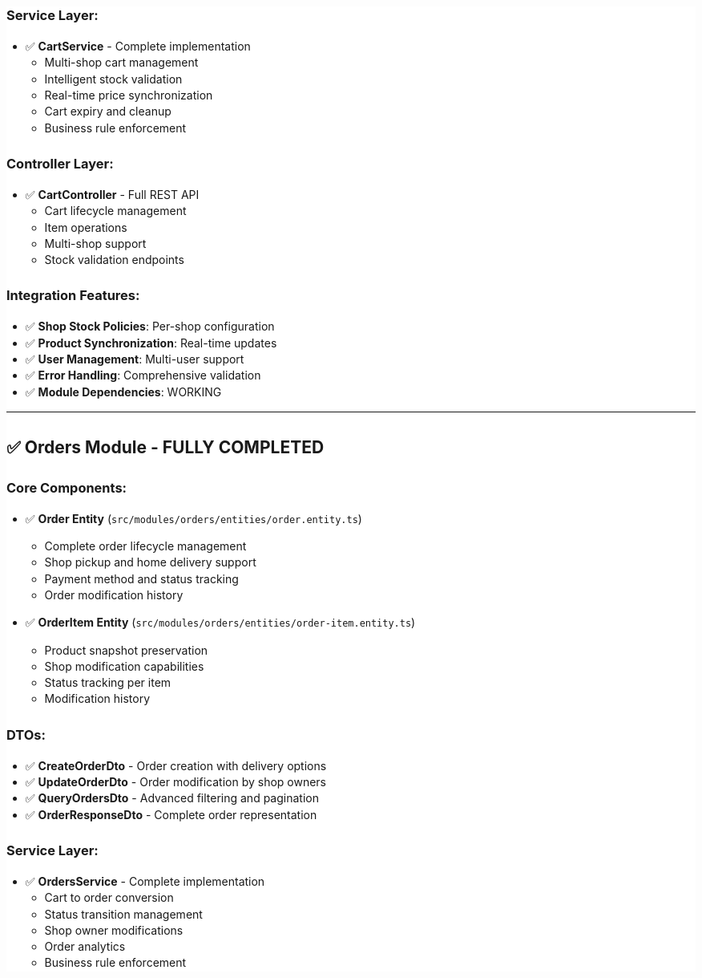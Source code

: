 ### Service Layer:
- ✅ **CartService** - Complete implementation
  - Multi-shop cart management
  - Intelligent stock validation
  - Real-time price synchronization
  - Cart expiry and cleanup
  - Business rule enforcement

### Controller Layer:
- ✅ **CartController** - Full REST API
  - Cart lifecycle management
  - Item operations
  - Multi-shop support
  - Stock validation endpoints

### Integration Features:
- ✅ **Shop Stock Policies**: Per-shop configuration
- ✅ **Product Synchronization**: Real-time updates
- ✅ **User Management**: Multi-user support
- ✅ **Error Handling**: Comprehensive validation
- ✅ **Module Dependencies**: WORKING

---

## ✅ Orders Module - FULLY COMPLETED

### Core Components:
- ✅ **Order Entity** (`src/modules/orders/entities/order.entity.ts`)
  - Complete order lifecycle management
  - Shop pickup and home delivery support
  - Payment method and status tracking
  - Order modification history

- ✅ **OrderItem Entity** (`src/modules/orders/entities/order-item.entity.ts`)
  - Product snapshot preservation
  - Shop modification capabilities
  - Status tracking per item
  - Modification history

### DTOs:
- ✅ **CreateOrderDto** - Order creation with delivery options
- ✅ **UpdateOrderDto** - Order modification by shop owners
- ✅ **QueryOrdersDto** - Advanced filtering and pagination
- ✅ **OrderResponseDto** - Complete order representation

### Service Layer:
- ✅ **OrdersService** - Complete implementation
  - Cart to order conversion
  - Status transition management
  - Shop owner modifications
  - Order analytics
  - Business rule enforcement
